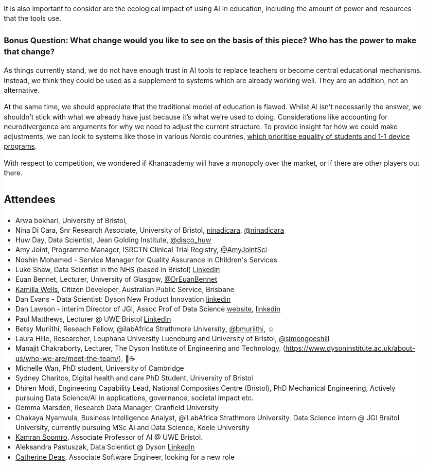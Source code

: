 It is also important to consider are the ecological impact of using AI in education, including the amount of power and resources that the tools use. 

### **Bonus Question:** What change would you like to see on the basis of this piece? Who has the power to make that change?

As things currently stand, we do not have enough trust in AI tools to replace teachers or become central educational mechanisms. Instead, we think they could be used as a supplement to systems which are already working well. They are an addition, not an alternative.

At the same time, we should appreciate that the traditional model of education is flawed. Whilst AI isn’t necessarily the answer, we shouldn’t stick with what we already have just because it’s what we’re used to doing. Considerations like accounting for neurodivergence are arguments for why we need to adjust the current structure. To provide insight for how we could make adjustments, we can look to systems like those in various Nordic countries, [which prioritise equality of students and 1-1 device programs](https://www.eschoolnews.com/district-management/2015/06/18/scandinavian-schools-291/).

With respect to competition, we wondered if Khanacademy will have a monopoly over the market, or if there are other players out there.

## Attendees
- Arwa bokhari, University of Bristol, 
- Nina Di Cara, Snr Research Associate, University of Bristol, [ninadicara](https://github.com/ninadicara/), [@ninadicara](https://twitter.com/ninadicara)
- Huw Day, Data Scientist, Jean Golding Institute, [@disco_huw](https://twitter.com/disco_huw)
- Amy Joint, Programme Manager, ISRCTN Clinical Trial Registry, [@AmyJointSci](https://twitter.com/AmyJointSci)
- Noshin Mohamed - Service Manager for Quality Assurance in Children's Services
- Luke Shaw, Data Scientist in the NHS (based in Bristol) [LinkedIn](https://www.linkedin.com/in/luke-shaw-bba802153/)
- Euan Bennet, Lecturer, University of Glasgow, [@DrEuanBennet](https://twitter.com/DrEuanBennet)
- [Kamilla Wells](https://www.linkedin.com/in/kamilla-wells/), Citizen Developer, Australian Public Service, Brisbane
- Dan Evans - Data Scientist: Dyson New Product Innovation [linkedin](https://www.linkedin.com/in/devans12345/)
- Dan Lawson - interim Director of JGI, Assoc Prof of Data Science [website](https://people.maths.bris.ac.uk/~madjl/), [linkedin](https://www.linkedin.com/in/daniel-lawson-4408b356/)
- Paul Matthews, Lecturer @ UWE Bristol [LinkedIn](https://www.linkedin.com/in/paulmatthewsuwe/)
- Betsy Muriithi, Reseach Fellow, @ilabAfrica Strathmore University, [@bmuriithi](https://www.linkedin.com/in/bnmuriithi/), :relaxed:
- Laura Hille, Researcher, Leuphana University Lueneburg and University of Bristol, [@simongoeshill](https://twitter.com/simongoeshill)
- Manajit Chakraborty, Lecturer, The Dyson Institute of Engineering and Technology, (https://www.dysoninstitute.ac.uk/about-us/who-we-are/meet-the-team/), 🥱☕
- Michelle Wan, PhD student, University of Cambridge
- Sydney Charitos, Digital health and care PhD Student, University of Bristol
- Dhiren Modi, Engineering Capability Lead, National Composites Centre (Bristol), PhD Mechanical Engineering, Actively pursuing Data Science/AI in applications, governance, societal impact etc.
- Gemma Marsden, Research Data Manager, Cranfield University
- Chakaya Nyamvula, Business Intelligence Analyst, @iLabAfrica Strathmore University. Data Science intern @ JGI Brsitol University, currently pursuing MSc AI and Data Science, Keele University
- [Kamran Soomro](https://people.uwe.ac.uk/Person/KamranSoomro), Associate Professor of AI @ UWE Bristol.
- Aleksandra Pastuszak, Data Scientict @ Dyson [LinkedIn](https://uk.linkedin.com/in/pastuszaka?original_referer=https%3A%2F%2Fwww.google.com%2F)
- [Catherine Deas](https://www.linkedin.com/in/catherine-d-software-dev-cyber/), Associate Software Engineer, looking for a new role
